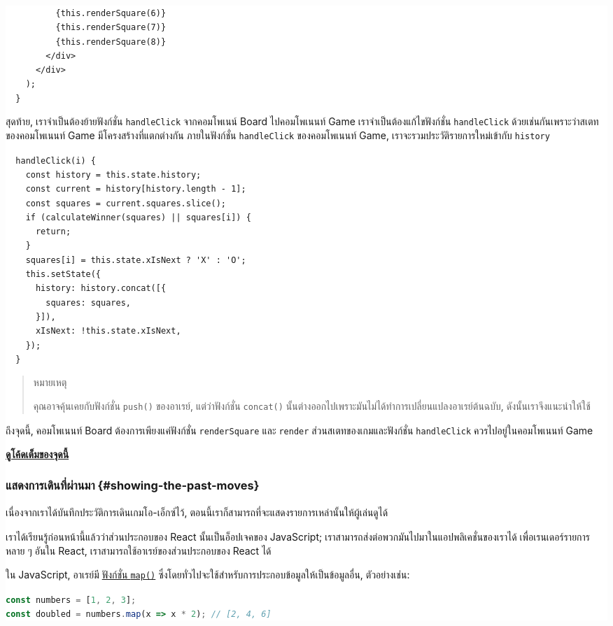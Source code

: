 ```js{1-4}
          {this.renderSquare(6)}
          {this.renderSquare(7)}
          {this.renderSquare(8)}
        </div>
      </div>
    );
  }
```

สุดท้าย, เราจำเป็นต้องย้ายฟังก์ชั่น `handleClick` จากคอมโพเนน์ Board ไปคอมโพเนนท์ Game เราจำเป็นต้องแก้ไขฟังก์ชั่น `handleClick` ด้วยเช่นกันเพราะว่าสเตทของคอมโพเนนท์ Game มีโครงสร้างที่แตกต่างกัน ภายในฟังก์ชั่น `handleClick` ของคอมโพเนนท์ Game, เราจะรวมประวัติรายการใหม่เข้ากับ `history`

```javascript{2-4,10-12}
  handleClick(i) {
    const history = this.state.history;
    const current = history[history.length - 1];
    const squares = current.squares.slice();
    if (calculateWinner(squares) || squares[i]) {
      return;
    }
    squares[i] = this.state.xIsNext ? 'X' : 'O';
    this.setState({
      history: history.concat([{
        squares: squares,
      }]),
      xIsNext: !this.state.xIsNext,
    });
  }
```

>หมายเหตุ
>
>คุณอาจคุ้นเคยกับฟังก์ชั่น `push()` ของอาเรย์, แต่ว่าฟังก์ชั่น `concat()` นั้นต่างออกไปเพราะมันไม่ได้ทำการเปลี่ยนแปลงอาเรย์ต้นฉบับ, ดังนั้นเราจึงแนะนำให้ใช้

ถึงจุดนี้, คอมโพเนนท์ Board ต้องการเพียงแค่ฟังก์ชั่น `renderSquare` และ `render` ส่วนสเตทของเกมและฟังก์ชั่น `handleClick` ควรไปอยู่ในคอมโพเนนท์ Game

**[ดูโค้ดเต็มของจุดนี้](https://codepen.io/gaearon/pen/EmmOqJ?editors=0010)**

### แสดงการเดินที่ผ่านมา {#showing-the-past-moves}

เนื่องจากเราได้บันทึกประวัติการเดินเกมโอ-เอ็กซ์ไว้, ตอนนี้เราก็สามารถที่จะแสดงรายการเหล่านั้นให้ผู้เล่นดูได้

เราได้เรียนรู้ก่อนหน้านี้แล้วว่าส่วนประกอบของ React นั้นเป็นอ็อปเจคของ JavaScript; เราสามารถส่งต่อพวกมันไปมาในแอปพลิเคชั่นของเราได้ เพื่อเรนเดอร์รายการหลาย ๆ อันใน React, เราสามารถใช้อาเรย์ของส่วนประกอบของ React ได้

ใน JavaScript, อาเรย์มี [ฟังก์ชั่น `map()`](https://developer.mozilla.org/en-US/docs/Web/JavaScript/Reference/Global_Objects/Array/map) ซึ่งโดยทั่วไปจะใช้สำหรับการประกอบข้อมูลให้เป็นข้อมูลอื่น, ตัวอย่างเช่น:

```js
const numbers = [1, 2, 3];
const doubled = numbers.map(x => x * 2); // [2, 4, 6]
```
